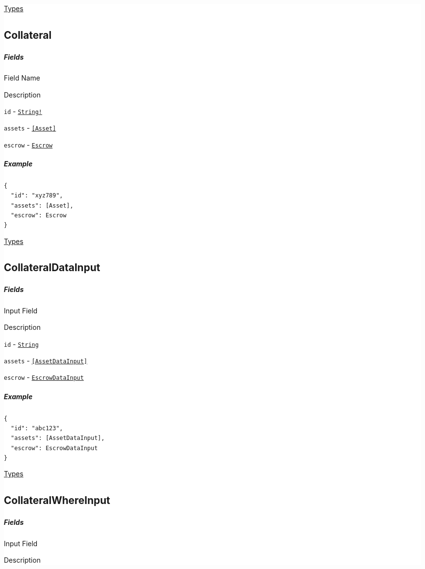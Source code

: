 [Types](#group-Types)

Collateral
----------

##### Fields

Field Name

Description

`id` - [`String!`](#definition-String)

`assets` - [`[Asset]`](#definition-Asset)

`escrow` - [`Escrow`](#definition-Escrow)

##### Example

    {
      "id": "xyz789",
      "assets": [Asset],
      "escrow": Escrow
    }

[Types](#group-Types)

CollateralDataInput
-------------------

##### Fields

Input Field

Description

`id` - [`String`](#definition-String)

`assets` - [`[AssetDataInput]`](#definition-AssetDataInput)

`escrow` - [`EscrowDataInput`](#definition-EscrowDataInput)

##### Example

    {
      "id": "abc123",
      "assets": [AssetDataInput],
      "escrow": EscrowDataInput
    }

[Types](#group-Types)

CollateralWhereInput
--------------------

##### Fields

Input Field

Description
